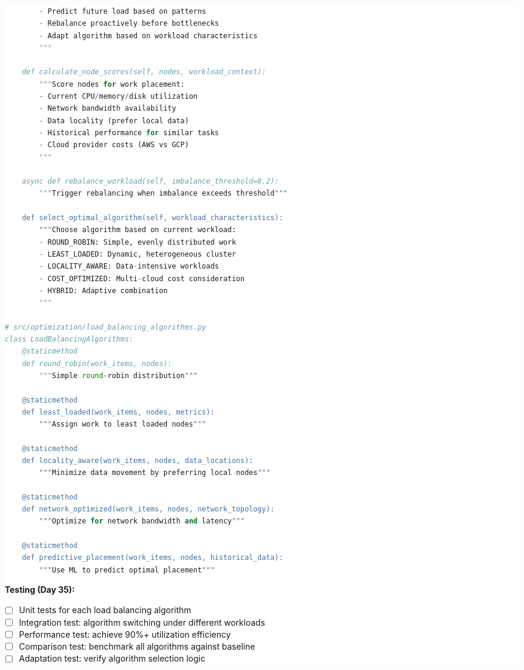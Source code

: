 ```python
        - Predict future load based on patterns
        - Rebalance proactively before bottlenecks
        - Adapt algorithm based on workload characteristics
        """
        
    def calculate_node_scores(self, nodes, workload_context):
        """Score nodes for work placement:
        - Current CPU/memory/disk utilization
        - Network bandwidth availability
        - Data locality (prefer local data)
        - Historical performance for similar tasks
        - Cloud provider costs (AWS vs GCP)
        """
        
    async def rebalance_workload(self, imbalance_threshold=0.2):
        """Trigger rebalancing when imbalance exceeds threshold"""
        
    def select_optimal_algorithm(self, workload_characteristics):
        """Choose algorithm based on current workload:
        - ROUND_ROBIN: Simple, evenly distributed work
        - LEAST_LOADED: Dynamic, heterogeneous cluster
        - LOCALITY_AWARE: Data-intensive workloads
        - COST_OPTIMIZED: Multi-cloud cost consideration
        - HYBRID: Adaptive combination
        """

# src/optimization/load_balancing_algorithms.py
class LoadBalancingAlgorithms:
    @staticmethod
    def round_robin(work_items, nodes):
        """Simple round-robin distribution"""
        
    @staticmethod
    def least_loaded(work_items, nodes, metrics):
        """Assign work to least loaded nodes"""
        
    @staticmethod
    def locality_aware(work_items, nodes, data_locations):
        """Minimize data movement by preferring local nodes"""
        
    @staticmethod
    def network_optimized(work_items, nodes, network_topology):
        """Optimize for network bandwidth and latency"""
        
    @staticmethod
    def predictive_placement(work_items, nodes, historical_data):
        """Use ML to predict optimal placement"""
```

**Testing (Day 35):**
- [ ] Unit tests for each load balancing algorithm
- [ ] Integration test: algorithm switching under different workloads
- [ ] Performance test: achieve 90%+ utilization efficiency
- [ ] Comparison test: benchmark all algorithms against baseline
- [ ] Adaptation test: verify algorithm selection logic
